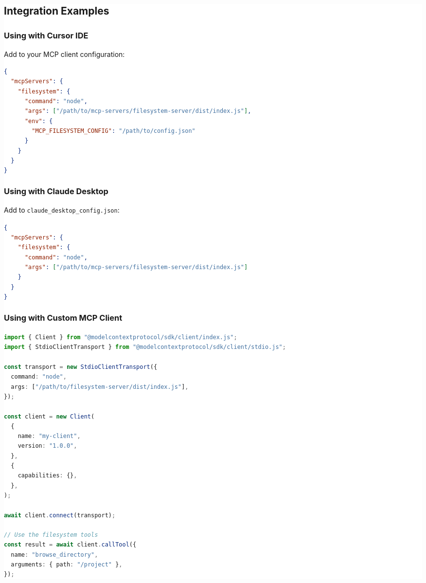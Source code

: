 ## Integration Examples

### Using with Cursor IDE

Add to your MCP client configuration:

```json
{
  "mcpServers": {
    "filesystem": {
      "command": "node",
      "args": ["/path/to/mcp-servers/filesystem-server/dist/index.js"],
      "env": {
        "MCP_FILESYSTEM_CONFIG": "/path/to/config.json"
      }
    }
  }
}
```

### Using with Claude Desktop

Add to `claude_desktop_config.json`:

```json
{
  "mcpServers": {
    "filesystem": {
      "command": "node",
      "args": ["/path/to/mcp-servers/filesystem-server/dist/index.js"]
    }
  }
}
```

### Using with Custom MCP Client

```typescript
import { Client } from "@modelcontextprotocol/sdk/client/index.js";
import { StdioClientTransport } from "@modelcontextprotocol/sdk/client/stdio.js";

const transport = new StdioClientTransport({
  command: "node",
  args: ["/path/to/filesystem-server/dist/index.js"],
});

const client = new Client(
  {
    name: "my-client",
    version: "1.0.0",
  },
  {
    capabilities: {},
  },
);

await client.connect(transport);

// Use the filesystem tools
const result = await client.callTool({
  name: "browse_directory",
  arguments: { path: "/project" },
});
```
